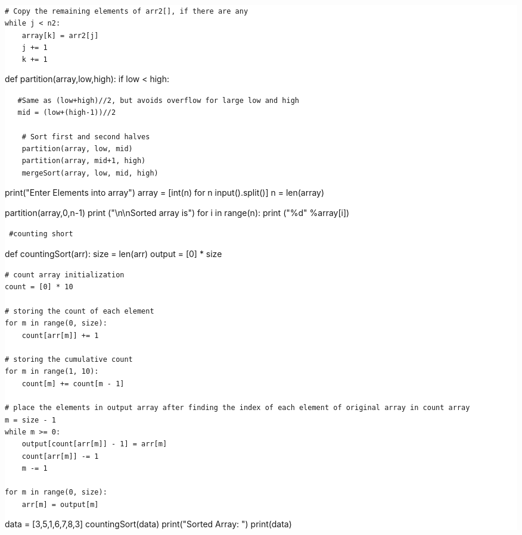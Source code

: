     # Copy the remaining elements of arr2[], if there are any 
    while j < n2: 
        array[k] = arr2[j] 
        j += 1
        k += 1
def partition(array,low,high): 
    if low < high: 
  
       #Same as (low+high)//2, but avoids overflow for large low and high 
       mid = (low+(high-1))//2
  
        # Sort first and second halves 
        partition(array, low, mid) 
        partition(array, mid+1, high) 
        mergeSort(array, low, mid, high) 
  
  
print("Enter Elements into array")
array = [int(n) for n input().split()] 
n = len(array) 
  
partition(array,0,n-1) 
print ("\n\nSorted array is") 
for i in range(n): 
    print ("%d" %array[i])
                  
     #counting short
    
  def countingSort(arr):
    size = len(arr)
    output = [0] * size

    # count array initialization
    count = [0] * 10

    # storing the count of each element 
    for m in range(0, size):
        count[arr[m]] += 1

    # storing the cumulative count
    for m in range(1, 10):
        count[m] += count[m - 1]

    # place the elements in output array after finding the index of each element of original array in count array
    m = size - 1
    while m >= 0:
        output[count[arr[m]] - 1] = arr[m]
        count[arr[m]] -= 1
        m -= 1

    for m in range(0, size):
        arr[m] = output[m]

data = [3,5,1,6,7,8,3]
countingSort(data)
print("Sorted Array: ")
print(data)
  
